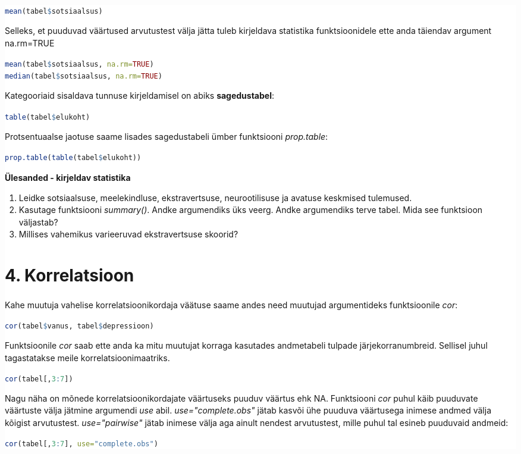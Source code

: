 
```r
mean(tabel$sotsiaalsus)
```

Selleks, et puuduvad väärtused arvutustest välja jätta tuleb kirjeldava statistika funktsioonidele ette anda täiendav argument na.rm=TRUE


```r
mean(tabel$sotsiaalsus, na.rm=TRUE)
median(tabel$sotsiaalsus, na.rm=TRUE)
```

Kategooriaid sisaldava tunnuse kirjeldamisel on abiks **sagedustabel**:


```r
table(tabel$elukoht)
```

Protsentuaalse jaotuse saame lisades sagedustabeli ümber funktsiooni *prop.table*:


```r
prop.table(table(tabel$elukoht))
```
  
   
**Ülesanded - kirjeldav statistika**  
1. Leidke sotsiaalsuse, meelekindluse, ekstravertsuse, neurootilisuse ja avatuse keskmised tulemused.  
2. Kasutage funktsiooni *summary()*. Andke argumendiks üks veerg. Andke argumendiks terve tabel. Mida see funktsioon väljastab?  
3. Millises vahemikus varieeruvad ekstravertsuse skoorid?


# 4. Korrelatsioon  
Kahe muutuja vahelise korrelatsioonikordaja väätuse saame andes need muutujad argumentideks funktsioonile *cor*:


```r
cor(tabel$vanus, tabel$depressioon)
```


Funktsioonile *cor* saab ette anda ka mitu muutujat korraga kasutades andmetabeli tulpade järjekorranumbreid. Sellisel juhul tagastatakse meile korrelatsioonimaatriks.


```r
cor(tabel[,3:7])
```


Nagu näha on mõnede korrelatsioonikordajate väärtuseks puuduv väärtus ehk NA. Funktsiooni *cor* puhul käib puuduvate väärtuste välja jätmine argumendi *use* abil. *use="complete.obs"* jätab kasvõi ühe puuduva väärtusega inimese andmed välja kõigist arvutustest. *use="pairwise"* jätab inimese välja aga ainult nendest arvutustest, mille puhul tal esineb puuduvaid andmeid:


```r
cor(tabel[,3:7], use="complete.obs")
```
